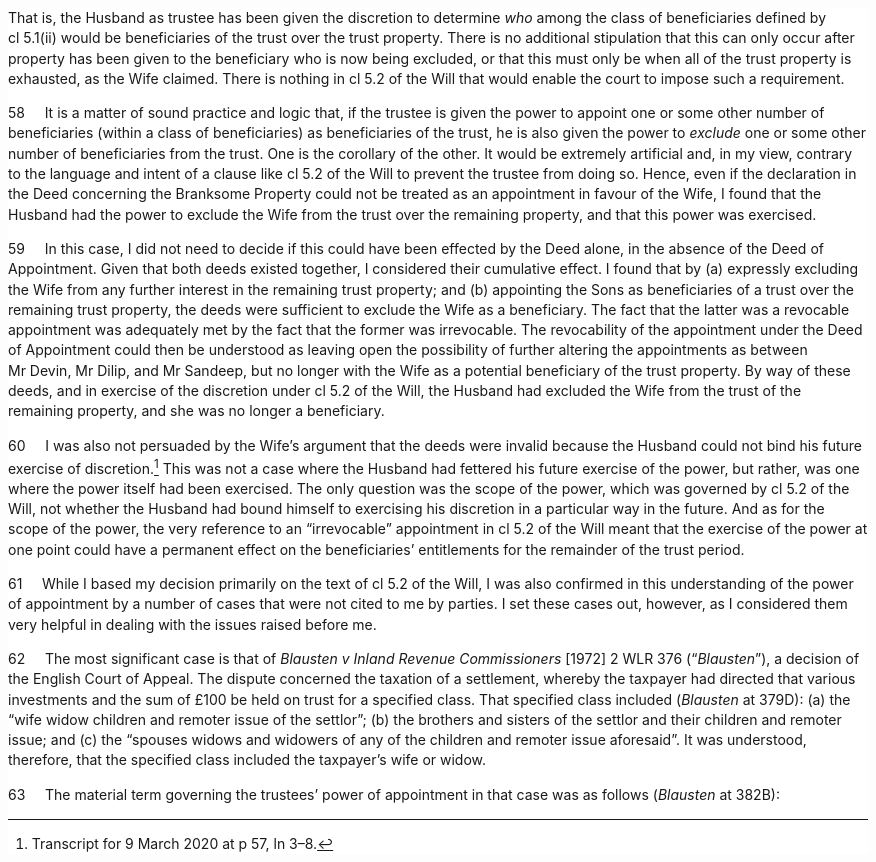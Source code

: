 That is, the Husband as trustee has been given the discretion to determine _who_ among the class of beneficiaries defined by cl 5.1(ii) would be beneficiaries of the trust over the trust property. There is no additional stipulation that this can only occur after property has been given to the beneficiary who is now being excluded, or that this must only be when all of the trust property is exhausted, as the Wife claimed. There is nothing in cl 5.2 of the Will that would enable the court to impose such a requirement.

58     It is a matter of sound practice and logic that, if the trustee is given the power to appoint one or some other number of beneficiaries (within a class of beneficiaries) as beneficiaries of the trust, he is also given the power to _exclude_ one or some other number of beneficiaries from the trust. One is the corollary of the other. It would be extremely artificial and, in my view, contrary to the language and intent of a clause like cl 5.2 of the Will to prevent the trustee from doing so. Hence, even if the declaration in the Deed concerning the Branksome Property could not be treated as an appointment in favour of the Wife, I found that the Husband had the power to exclude the Wife from the trust over the remaining property, and that this power was exercised.

59     In this case, I did not need to decide if this could have been effected by the Deed alone, in the absence of the Deed of Appointment. Given that both deeds existed together, I considered their cumulative effect. I found that by (a) expressly excluding the Wife from any further interest in the remaining trust property; and (b) appointing the Sons as beneficiaries of a trust over the remaining trust property, the deeds were sufficient to exclude the Wife as a beneficiary. The fact that the latter was a revocable appointment was adequately met by the fact that the former was irrevocable. The revocability of the appointment under the Deed of Appointment could then be understood as leaving open the possibility of further altering the appointments as between Mr Devin, Mr Dilip, and Mr Sandeep, but no longer with the Wife as a potential beneficiary of the trust property. By way of these deeds, and in exercise of the discretion under cl 5.2 of the Will, the Husband had excluded the Wife from the trust of the remaining property, and she was no longer a beneficiary.

60     I was also not persuaded by the Wife’s argument that the deeds were invalid because the Husband could not bind his future exercise of discretion.[^35] This was not a case where the Husband had fettered his future exercise of the power, but rather, was one where the power itself had been exercised. The only question was the scope of the power, which was governed by cl 5.2 of the Will, not whether the Husband had bound himself to exercising his discretion in a particular way in the future. And as for the scope of the power, the very reference to an “irrevocable” appointment in cl 5.2 of the Will meant that the exercise of the power at one point could have a permanent effect on the beneficiaries’ entitlements for the remainder of the trust period.

61     While I based my decision primarily on the text of cl 5.2 of the Will, I was also confirmed in this understanding of the power of appointment by a number of cases that were not cited to me by parties. I set these cases out, however, as I considered them very helpful in dealing with the issues raised before me.

62     The most significant case is that of _Blausten v Inland Revenue Commissioners_ <span class="citation">\[1972\] 2 WLR 376</span> (“_Blausten_”), a decision of the English Court of Appeal. The dispute concerned the taxation of a settlement, whereby the taxpayer had directed that various investments and the sum of £100 be held on trust for a specified class. That specified class included (_Blausten_ at 379D): (a) the “wife widow children and remoter issue of the settlor”; (b) the brothers and sisters of the settlor and their children and remoter issue; and (c) the “spouses widows and widowers of any of the children and remoter issue aforesaid”. It was understood, therefore, that the specified class included the taxpayer’s wife or widow.

63     The material term governing the trustees’ power of appointment in that case was as follows (_Blausten_ at 382B):


[^1]: Husband’s 1st Affidavit dated 24 October 2019 (“HA1”) at para 6.
[^2]: Husband’s Affidavit dated 20 August 2019 in CA 231/2018 (CA/SUM 92/2019) (“H’s CA 231 Affidavit”) at paras 23–24.
[^3]: H’s CA 231 Affidavit at para 9.
[^4]: HA1 at p 27.
[^5]: HA1 at para 7.
[^6]: HA1 at p 31.
[^7]: HA1 at para 5.
[^8]: H’s CA 231 Affidavit at para 32.
[^9]: HA1 at p 62.
[^10]: Notes of Argument dated 21 November 2018 at p 7, ln 24–p 8, ln 4: HA1 at pp 55–56.
[^11]: HA1 at pp 61–62.
[^12]: HA1 at pp 67–68.
[^13]: HA1 at pp 70–85.
[^14]: Husband’s 2nd Affidavit dated 10 January 2020 (“HA2”) at para 24.
[^15]: HA2 at para 24(m).
[^16]: HA2 at p 371.
[^17]: HA2 at pp 366–367.
[^18]: Husband’s Written Submissions for SUM 5872/2019 and OS 1339/2019 (“HWS”) at para 13(a)–(b).
[^19]: HWS at para 13(c)–(e).
[^20]: HWS at para 14.
[^21]: Wife’s Written Submissions for Written Submissions for SUM 5872/2019 and OS 1339/2019 (“WWS”) at para 86.
[^22]: Transcript for 9 March 2020 at pp 29–30.
[^23]: WWS at para 93.
[^24]: Husband’s Skeletal Arguments in CA 231/2018 at paras 56–60: Wife’s Bundle of Documents (“WBD”) at Tab 14.
[^25]: Husband’s Skeletal Arguments in CA 231/2018 at para 61: WBD at Tab 14.
[^26]: Appellant’s Case in CA 231/2018 at paras 131–137: WBD at Tab 11.
[^27]: HA2 at para 24.
[^28]: H’s CA 231 Affidavit at paras 183–184.
[^29]: See Mr Devin’s Affidavit in S 1242/2019 at para 49: HA2 at p 60.
[^30]: HA2 at p 371.
[^31]: HA2 at p 366.
[^32]: WWS at para 83.
[^33]: Transcript for 9 March 2020 at p 57, ln 2–17.
[^34]: Transcript for 9 March 2020 at p 59, ln 1–8.
[^35]: Transcript for 9 March 2020 at p 57, ln 3–8.
[^36]: HWS at para 64.
[^37]: Transcript for 9 March 2020 at p 59, ln 22–24.
[^38]: WA3 at paras 25–29.
[^39]: Transcript for 9 March 2020 at p 68, ln 1–14.
[^40]: HWS at p 20; Mr Devin’s Affidavit in S 1242/2019 at para 21 (HA2 at p 46).
[^41]: H’s CA 231 Affidavit at para 188.
[^42]: Transcript (OS 1407/2019) for 11 July 2019 at p 108, ln 5–23: Wife’s 1st Affidavit dated 22 November 2019 (“WA1”) at p 147.
[^43]: Transcript (OS 1407/2019) for 11 July 2019 at p 113, ln 9–13 and p 118, ln 11–15: WA1 at pp 152 and 157.
[^44]: Minute Sheet for 9 March 2020.